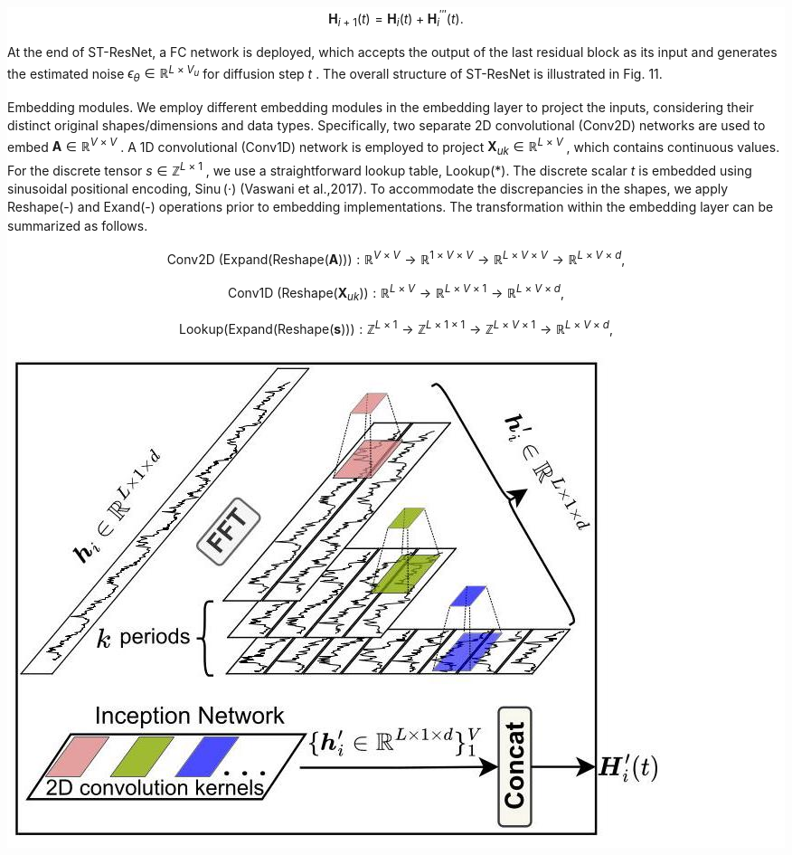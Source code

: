 $$
{\mathbf{H}}_{i + 1}\left( t\right)  = {\mathbf{H}}_{i}\left( t\right)  + {\mathbf{H}}_{i}^{\prime \prime \prime }\left( t\right) . \tag{13}
$$

At the end of ST-ResNet, a FC network is deployed, which accepts the output of the last residual block as its input and generates the estimated noise ${\epsilon }_{\theta } \in  {\mathbb{R}}^{L \times  {V}_{u}}$ for diffusion step $t$ . The overall structure of ST-ResNet is illustrated in Fig. 11.

Embedding modules. We employ different embedding modules in the embedding layer to project the inputs, considering their distinct original shapes/dimensions and data types. Specifically, two separate 2D convolutional (Conv2D) networks are used to embed $\mathbf{A} \in  {\mathbb{R}}^{V \times  V}$ . A 1D convolutional (Conv1D) network is employed to project ${\mathbf{X}}_{uk} \in  {\mathbb{R}}^{L \times  V}$ , which contains continuous values. For the discrete tensor $s \in  {\mathbb{Z}}^{L \times  1}$ , we use a straightforward lookup table, Lookup(*). The discrete scalar $t$ is embedded using sinusoidal positional encoding, $\operatorname{Sinu}\left( \cdot \right)$ (Vaswani et al.,2017). To accommodate the discrepancies in the shapes, we apply Reshape(-) and Exand(-) operations prior to embedding implementations. The transformation within the embedding layer can be summarized as follows.

$$
\text{Conv2D (Expand}\left( {\text{Reshape}\left( \mathbf{A}\right) }\right) ) : {\mathbb{R}}^{V \times  V} \rightarrow  {\mathbb{R}}^{1 \times  V \times  V} \rightarrow  {\mathbb{R}}^{L \times  V \times  V} \rightarrow  {\mathbb{R}}^{L \times  V \times  d}\text{,}
$$

$$
\text{Conv1D (Reshape}\left( {\mathbf{X}}_{uk}\right) ) : {\mathbb{R}}^{L \times  V} \rightarrow  {\mathbb{R}}^{L \times  V \times  1} \rightarrow  {\mathbb{R}}^{L \times  V \times  d}\text{,} \tag{14}
$$

$$
\text{Lookup}\left( {\text{Expand}\left( {\text{Reshape}\left( \mathbf{s}\right) }\right) }\right)  : {\mathbb{Z}}^{L \times  1} \rightarrow  {\mathbb{Z}}^{L \times  1 \times  1} \rightarrow  {\mathbb{Z}}^{L \times  V \times  1} \rightarrow  {\mathbb{R}}^{L \times  V \times  d}\text{,}
$$

![bo_d32orqref24c73b3mel0_11_493_160_722_544_0.jpg](images/bo_d32orqref24c73b3mel0_11_493_160_722_544_0.jpg)